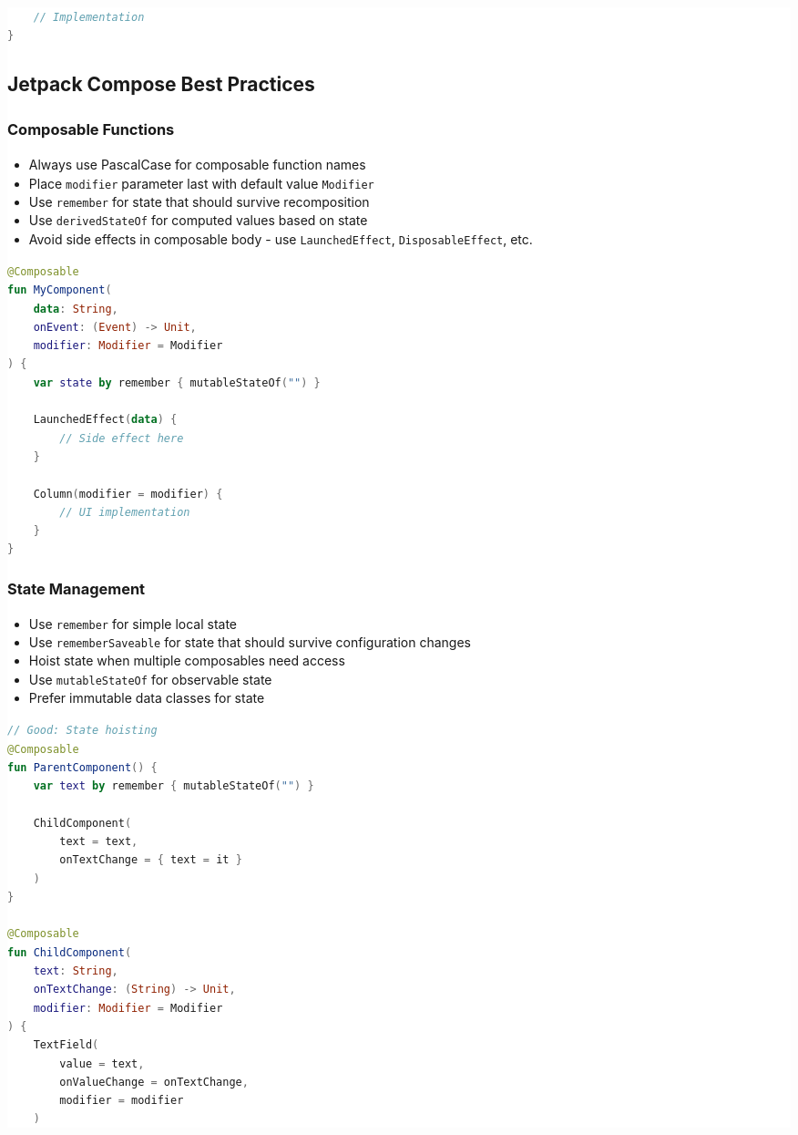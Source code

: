 ```kotlin
    // Implementation
}
```

## Jetpack Compose Best Practices

### Composable Functions

- Always use PascalCase for composable function names
- Place `modifier` parameter last with default value `Modifier`
- Use `remember` for state that should survive recomposition
- Use `derivedStateOf` for computed values based on state
- Avoid side effects in composable body - use `LaunchedEffect`, `DisposableEffect`, etc.

```kotlin
@Composable
fun MyComponent(
    data: String,
    onEvent: (Event) -> Unit,
    modifier: Modifier = Modifier
) {
    var state by remember { mutableStateOf("") }
    
    LaunchedEffect(data) {
        // Side effect here
    }
    
    Column(modifier = modifier) {
        // UI implementation
    }
}
```

### State Management

- Use `remember` for simple local state
- Use `rememberSaveable` for state that should survive configuration changes
- Hoist state when multiple composables need access
- Use `mutableStateOf` for observable state
- Prefer immutable data classes for state

```kotlin
// Good: State hoisting
@Composable
fun ParentComponent() {
    var text by remember { mutableStateOf("") }
    
    ChildComponent(
        text = text,
        onTextChange = { text = it }
    )
}

@Composable
fun ChildComponent(
    text: String,
    onTextChange: (String) -> Unit,
    modifier: Modifier = Modifier
) {
    TextField(
        value = text,
        onValueChange = onTextChange,
        modifier = modifier
    )
```